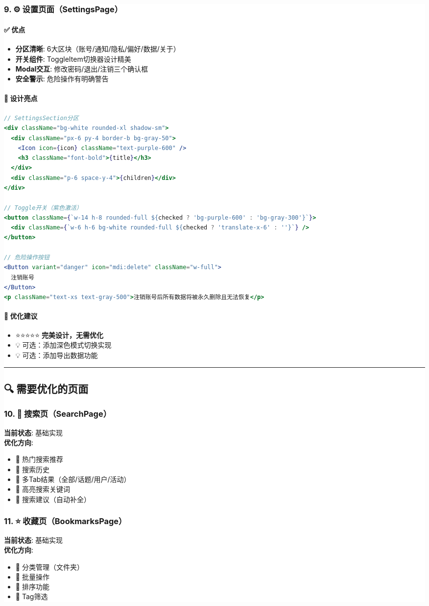 
### 9. ⚙️ 设置页面（SettingsPage）

#### ✅ 优点
- **分区清晰**: 6大区块（账号/通知/隐私/偏好/数据/关于）
- **开关组件**: ToggleItem切换器设计精美
- **Modal交互**: 修改密码/退出/注销三个确认框
- **安全警示**: 危险操作有明确警告

#### 🎨 设计亮点
```jsx
// SettingsSection分区
<div className="bg-white rounded-xl shadow-sm">
  <div className="px-6 py-4 border-b bg-gray-50">
    <Icon icon={icon} className="text-purple-600" />
    <h3 className="font-bold">{title}</h3>
  </div>
  <div className="p-6 space-y-4">{children}</div>
</div>

// Toggle开关（紫色激活）
<button className={`w-14 h-8 rounded-full ${checked ? 'bg-purple-600' : 'bg-gray-300'}`}>
  <div className={`w-6 h-6 bg-white rounded-full ${checked ? 'translate-x-6' : ''}`} />
</button>

// 危险操作按钮
<Button variant="danger" icon="mdi:delete" className="w-full">
  注销账号
</Button>
<p className="text-xs text-gray-500">注销账号后所有数据将被永久删除且无法恢复</p>
```

#### 🔧 优化建议
- ⭐⭐⭐⭐⭐ **完美设计，无需优化**
- 💡 可选：添加深色模式切换实现
- 💡 可选：添加导出数据功能

---

## 🔍 需要优化的页面

### 10. 🔎 搜索页（SearchPage）
**当前状态**: 基础实现  
**优化方向**:
- 🎯 热门搜索推荐
- 🎯 搜索历史
- 🎯 多Tab结果（全部/话题/用户/活动）
- 🎯 高亮搜索关键词
- 🎯 搜索建议（自动补全）

### 11. ⭐ 收藏页（BookmarksPage）
**当前状态**: 基础实现  
**优化方向**:
- 🎯 分类管理（文件夹）
- 🎯 批量操作
- 🎯 排序功能
- 🎯 Tag筛选
